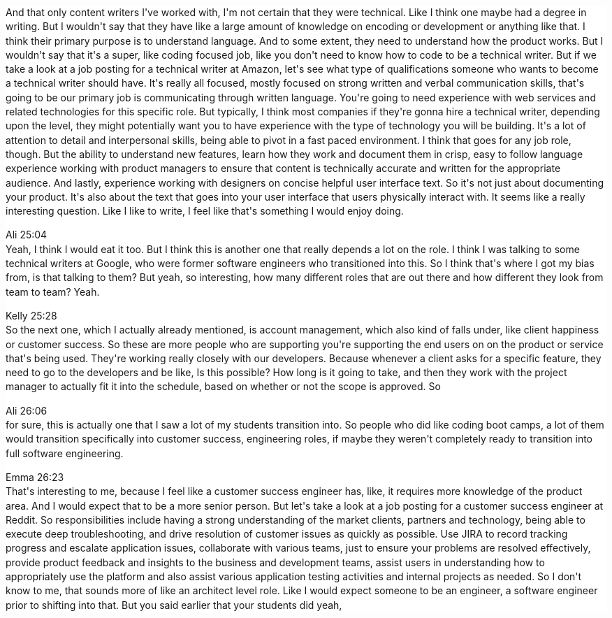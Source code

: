 And that only content writers I've worked with, I'm not certain that they were technical. Like I think one maybe had a degree in writing. But I wouldn't say that they have like a large amount of knowledge on encoding or development or anything like that. I think their primary purpose is to understand language. And to some extent, they need to understand how the product works. But I wouldn't say that it's a super, like coding focused job, like you don't need to know how to code to be a technical writer. But if we take a look at a job posting for a technical writer at Amazon, let's see what type of qualifications someone who wants to become a technical writer should have. It's really all focused, mostly focused on strong written and verbal communication skills, that's going to be our primary job is communicating through written language. You're going to need experience with web services and related technologies for this specific role. But typically, I think most companies if they're gonna hire a technical writer, depending upon the level, they might potentially want you to have experience with the type of technology you will be building. It's a lot of attention to detail and interpersonal skills, being able to pivot in a fast paced environment. I think that goes for any job role, though. But the ability to understand new features, learn how they work and document them in crisp, easy to follow language experience working with product managers to ensure that content is technically accurate and written for the appropriate audience. And lastly, experience working with designers on concise helpful user interface text. So it's not just about documenting your product. It's also about the text that goes into your user interface that users physically interact with. It seems like a really interesting question. Like I like to write, I feel like that's something I would enjoy doing.

Ali  25:04  
Yeah, I think I would eat it too. But I think this is another one that really depends a lot on the role. I think I was talking to some technical writers at Google, who were former software engineers who transitioned into this. So I think that's where I got my bias from, is that talking to them? But yeah, so interesting, how many different roles that are out there and how different they look from team to team? Yeah.

Kelly  25:28  
So the next one, which I actually already mentioned, is account management, which also kind of falls under, like client happiness or customer success. So these are more people who are supporting you're supporting the end users on on the product or service that's being used. They're working really closely with our developers. Because whenever a client asks for a specific feature, they need to go to the developers and be like, Is this possible? How long is it going to take, and then they work with the project manager to actually fit it into the schedule, based on whether or not the scope is approved. So

Ali  26:06  
for sure, this is actually one that I saw a lot of my students transition into. So people who did like coding boot camps, a lot of them would transition specifically into customer success, engineering roles, if maybe they weren't completely ready to transition into full software engineering.

Emma  26:23  
That's interesting to me, because I feel like a customer success engineer has, like, it requires more knowledge of the product area. And I would expect that to be a more senior person. But let's take a look at a job posting for a customer success engineer at Reddit. So responsibilities include having a strong understanding of the market clients, partners and technology, being able to execute deep troubleshooting, and drive resolution of customer issues as quickly as possible. Use JIRA to record tracking progress and escalate application issues, collaborate with various teams, just to ensure your problems are resolved effectively, provide product feedback and insights to the business and development teams, assist users in understanding how to appropriately use the platform and also assist various application testing activities and internal projects as needed. So I don't know to me, that sounds more of like an architect level role. Like I would expect someone to be an engineer, a software engineer prior to shifting into that. But you said earlier that your students did yeah,
